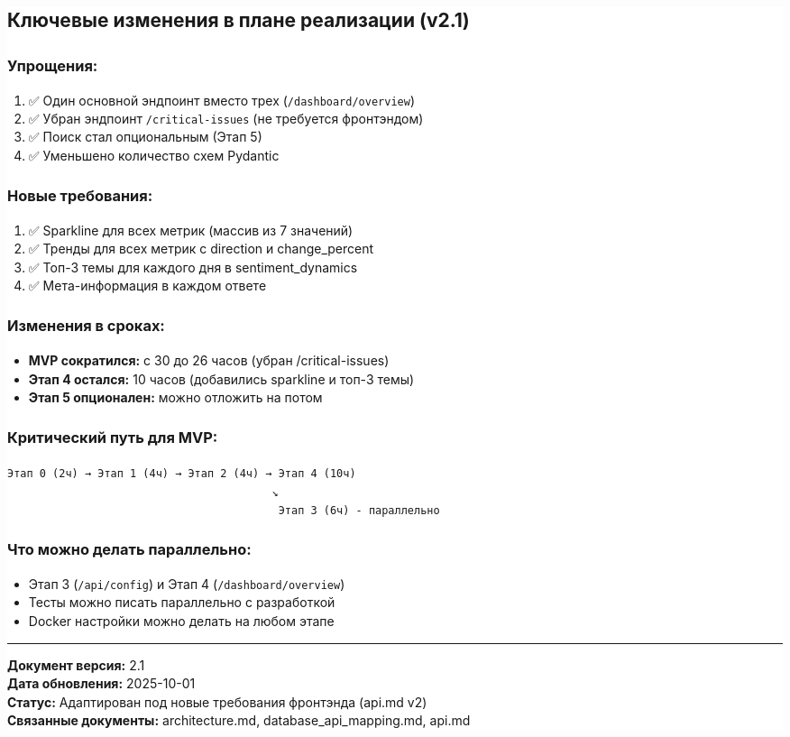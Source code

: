 ## **Ключевые изменения в плане реализации (v2.1)**

### **Упрощения:**
1. ✅ Один основной эндпоинт вместо трех (`/dashboard/overview`)
2. ✅ Убран эндпоинт `/critical-issues` (не требуется фронтэндом)
3. ✅ Поиск стал опциональным (Этап 5)
4. ✅ Уменьшено количество схем Pydantic

### **Новые требования:**
1. ✅ Sparkline для всех метрик (массив из 7 значений)
2. ✅ Тренды для всех метрик с direction и change_percent
3. ✅ Топ-3 темы для каждого дня в sentiment_dynamics
4. ✅ Мета-информация в каждом ответе

### **Изменения в сроках:**
- **MVP сократился:** с 30 до 26 часов (убран /critical-issues)
- **Этап 4 остался:** 10 часов (добавились sparkline и топ-3 темы)
- **Этап 5 опционален:** можно отложить на потом

### **Критический путь для MVP:**
```
Этап 0 (2ч) → Этап 1 (4ч) → Этап 2 (4ч) → Этап 4 (10ч)
                                         ↘
                                          Этап 3 (6ч) - параллельно
```

### **Что можно делать параллельно:**
- Этап 3 (`/api/config`) и Этап 4 (`/dashboard/overview`)
- Тесты можно писать параллельно с разработкой
- Docker настройки можно делать на любом этапе

---

**Документ версия:** 2.1  
**Дата обновления:** 2025-10-01  
**Статус:** Адаптирован под новые требования фронтэнда (api.md v2)  
**Связанные документы:** architecture.md, database_api_mapping.md, api.md
